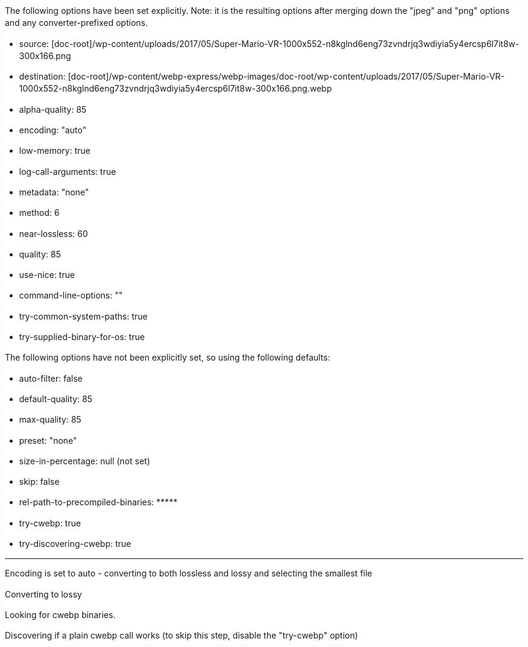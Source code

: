 The following options have been set explicitly. Note: it is the resulting options after merging down the "jpeg" and "png" options and any converter-prefixed options.

- source: [doc-root]/wp-content/uploads/2017/05/Super-Mario-VR-1000x552-n8kglnd6eng73zvndrjq3wdiyia5y4ercsp6l7it8w-300x166.png

- destination: [doc-root]/wp-content/webp-express/webp-images/doc-root/wp-content/uploads/2017/05/Super-Mario-VR-1000x552-n8kglnd6eng73zvndrjq3wdiyia5y4ercsp6l7it8w-300x166.png.webp

- alpha-quality: 85

- encoding: "auto"

- low-memory: true

- log-call-arguments: true

- metadata: "none"

- method: 6

- near-lossless: 60

- quality: 85

- use-nice: true

- command-line-options: ""

- try-common-system-paths: true

- try-supplied-binary-for-os: true


The following options have not been explicitly set, so using the following defaults:

- auto-filter: false

- default-quality: 85

- max-quality: 85

- preset: "none"

- size-in-percentage: null (not set)

- skip: false

- rel-path-to-precompiled-binaries: *****

- try-cwebp: true

- try-discovering-cwebp: true

------------


Encoding is set to auto - converting to both lossless and lossy and selecting the smallest file


Converting to lossy

Looking for cwebp binaries.

Discovering if a plain cwebp call works (to skip this step, disable the "try-cwebp" option)
